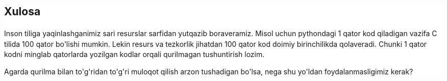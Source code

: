 ## Xulosa

Inson tiliga yaqinlashganimiz sari resurslar sarfidan yutqazib boraveramiz. Misol uchun pythondagi 1 qator kod qiladigan vazifa C tilida 100 qator bo'lishi mumkin. Lekin resurs va tezkorlik jihatdan 100 qator kod doimiy birinchilikda qolaveradi. Chunki 1 qator kodni minglab qatorlarda yozilgan kodlar orqali qurilmagan tushuntirish lozim.

Agarda qurilma bilan to'g'ridan to'g'ri muloqot qilish arzon tushadigan bo'lsa, nega shu yo'ldan foydalanmasligimiz kerak?